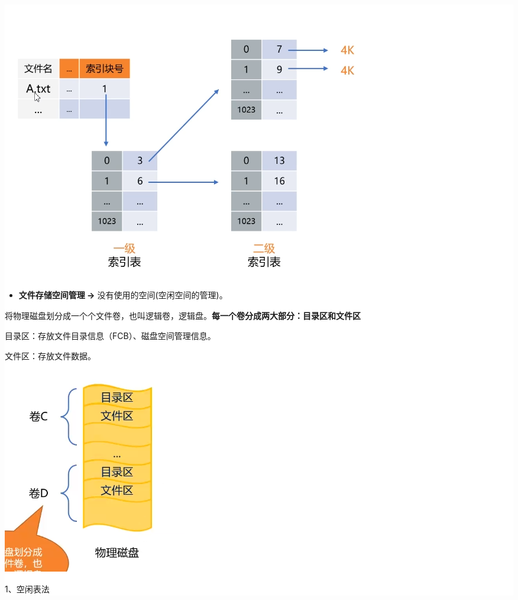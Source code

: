![image.png](%E6%93%8D%E4%BD%9C%E7%B3%BB%E7%BB%9F%20df0f210a6516464fba5eaa76e762de2d/image%2032.png)

- **文件存储空间管理 →** 没有使用的空间(空闲空间的管理)。

将物理磁盘划分成一个个文件卷，也叫逻辑卷，逻辑盘。**每一个卷分成两大部分：目录区和文件区**

目录区：存放文件目录信息（FCB）、磁盘空间管理信息。

文件区：存放文件数据。

![image.png](%E6%93%8D%E4%BD%9C%E7%B3%BB%E7%BB%9F%20df0f210a6516464fba5eaa76e762de2d/image%2033.png)

1、空闲表法
